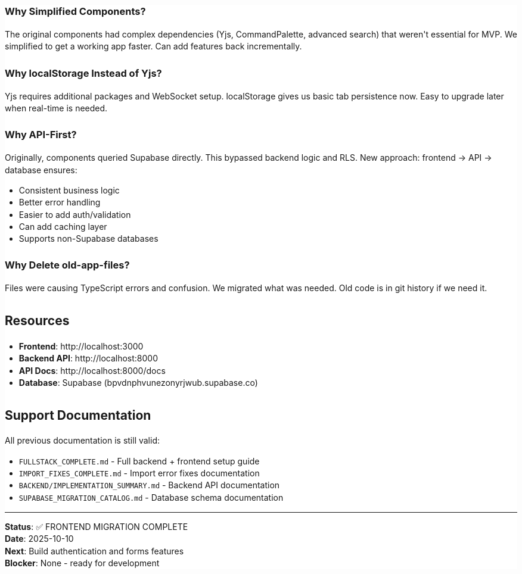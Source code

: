 ### Why Simplified Components?
The original components had complex dependencies (Yjs, CommandPalette, advanced search) that weren't essential for MVP. We simplified to get a working app faster. Can add features back incrementally.

### Why localStorage Instead of Yjs?
Yjs requires additional packages and WebSocket setup. localStorage gives us basic tab persistence now. Easy to upgrade later when real-time is needed.

### Why API-First?
Originally, components queried Supabase directly. This bypassed backend logic and RLS. New approach: frontend → API → database ensures:
- Consistent business logic
- Better error handling
- Easier to add auth/validation
- Can add caching layer
- Supports non-Supabase databases

### Why Delete old-app-files?
Files were causing TypeScript errors and confusion. We migrated what was needed. Old code is in git history if we need it.

## Resources

- **Frontend**: http://localhost:3000
- **Backend API**: http://localhost:8000
- **API Docs**: http://localhost:8000/docs
- **Database**: Supabase (bpvdnphvunezonyrjwub.supabase.co)

## Support Documentation

All previous documentation is still valid:
- `FULLSTACK_COMPLETE.md` - Full backend + frontend setup guide
- `IMPORT_FIXES_COMPLETE.md` - Import error fixes documentation
- `BACKEND/IMPLEMENTATION_SUMMARY.md` - Backend API documentation
- `SUPABASE_MIGRATION_CATALOG.md` - Database schema documentation

---

**Status**: ✅ FRONTEND MIGRATION COMPLETE  
**Date**: 2025-10-10  
**Next**: Build authentication and forms features  
**Blocker**: None - ready for development
